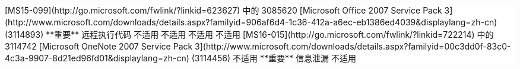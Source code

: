 </td>
<td style="border:1px solid black;">
[MS15-099](http://go.microsoft.com/fwlink/?linkid=623627) 中的 3085620

</td>
</tr>
<tr>
<td style="border:1px solid black;">
[Microsoft Office 2007 Service Pack 3](http://www.microsoft.com/downloads/details.aspx?familyid=906af6d4-1c36-412a-a6ec-eb1386ed4039&displaylang=zh-cn)  
(3114893)

</td>
<td style="border:1px solid black;">
**重要**  
远程执行代码

</td>
<td style="border:1px solid black;">
不适用

</td>
<td style="border:1px solid black;">
不适用

</td>
<td style="border:1px solid black;">
不适用

</td>
<td style="border:1px solid black;">
不适用

</td>
<td style="border:1px solid black;">
[MS16-015](http://go.microsoft.com/fwlink/?linkid=722214) 中的 3114742

</td>
</tr>
<tr>
<td style="border:1px solid black;">
[Microsoft OneNote 2007 Service Pack 3](http://www.microsoft.com/downloads/details.aspx?familyid=00c3dd0f-83c0-4c3a-9907-8d21ed96fd01&displaylang=zh-cn)  
(3114456)

</td>
<td style="border:1px solid black;">
不适用

</td>
<td style="border:1px solid black;">
**重要**  
信息泄漏

</td>
<td style="border:1px solid black;">
不适用
